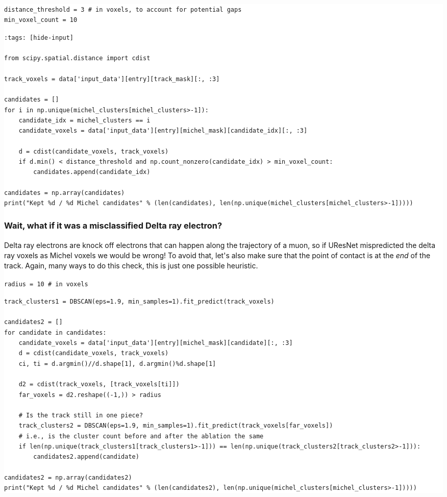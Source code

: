 
```{code-cell}
distance_threshold = 3 # in voxels, to account for potential gaps
min_voxel_count = 10
```

```{code-cell}
:tags: [hide-input]

from scipy.spatial.distance import cdist

track_voxels = data['input_data'][entry][track_mask][:, :3]

candidates = []
for i in np.unique(michel_clusters[michel_clusters>-1]):
    candidate_idx = michel_clusters == i
    candidate_voxels = data['input_data'][entry][michel_mask][candidate_idx][:, :3]
    
    d = cdist(candidate_voxels, track_voxels)
    if d.min() < distance_threshold and np.count_nonzero(candidate_idx) > min_voxel_count:
        candidates.append(candidate_idx)

candidates = np.array(candidates)
print("Kept %d / %d Michel candidates" % (len(candidates), len(np.unique(michel_clusters[michel_clusters>-1]))))
```

### Wait, what if it was a misclassified Delta ray electron?
Delta ray electrons are knock off electrons that can happen along the trajectory of a muon, so if UResNet
mispredicted the delta ray voxels as Michel voxels we would be wrong! To avoid that, let's also make sure
that the point of contact is at the *end* of the track. Again, many ways to do this check, this is just
one possible heuristic.

```{code-cell}
radius = 10 # in voxels
```

```{code-cell}
track_clusters1 = DBSCAN(eps=1.9, min_samples=1).fit_predict(track_voxels)

candidates2 = []
for candidate in candidates:
    candidate_voxels = data['input_data'][entry][michel_mask][candidate][:, :3]
    d = cdist(candidate_voxels, track_voxels)
    ci, ti = d.argmin()//d.shape[1], d.argmin()%d.shape[1]
    
    d2 = cdist(track_voxels, [track_voxels[ti]])
    far_voxels = d2.reshape((-1,)) > radius
    
    # Is the track still in one piece?
    track_clusters2 = DBSCAN(eps=1.9, min_samples=1).fit_predict(track_voxels[far_voxels])
    # i.e., is the cluster count before and after the ablation the same
    if len(np.unique(track_clusters1[track_clusters1>-1])) == len(np.unique(track_clusters2[track_clusters2>-1])):
        candidates2.append(candidate)
        
candidates2 = np.array(candidates2)
print("Kept %d / %d Michel candidates" % (len(candidates2), len(np.unique(michel_clusters[michel_clusters>-1]))))
```
